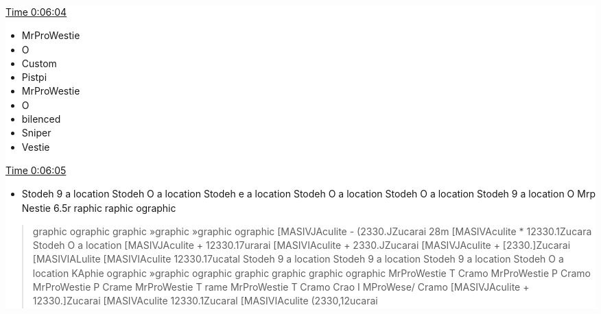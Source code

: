  [Time 0:06:04](https://youtu.be/Oi-ivttiJTI?t=359) 
- MrProWestie 
- O 
- Custom 
- Pistpi 
- MrProWestie 
- O 
- bilenced 
- Sniper 
- Vestie 

 [Time 0:06:05](https://youtu.be/Oi-ivttiJTI?t=360) 
- Stodeh 9 a location
Stodeh O a location
Stodeh e a location
Stodeh O a location
Stodeh O a location
Stodeh 9 a location
O Mrp
Nestie
6.5r
raphic
raphic
ographic
>graphic
ographic
graphic
»graphic
»graphic
ographic
[MASIVJAculite - (2330.JZucarai
28m
[MASIVAculite * 12330.1Zucara
Stodeh O a location
[MASIVJAculite + 12330.17urarai
[MASIVIAculite + 2330.JZucarai
[MASIVJAculite + [2330.]Zucarai
[MASIVIALulite
[MASIVIAculite
12330.17ucatal
Stodeh 9 a location
Stodeh 9 a location
Stodeh 9 a location
Stodeh O a location
KAphie
ographic
»graphic
ographic
>graphic
graphic
>graphic
ographic
MrProWestie T
Cramo
MrProWestie P Cramo
MrProWestie P Crame
MrProWestie T rame
MrProWestie T Cramo
Crao
I MProWese/
Cramo
[MASIVJAculite + 12330.]Zucarai
[MASIVAculite 12330.1Zucaral
[MASIVIAculite (2330,12ucarai